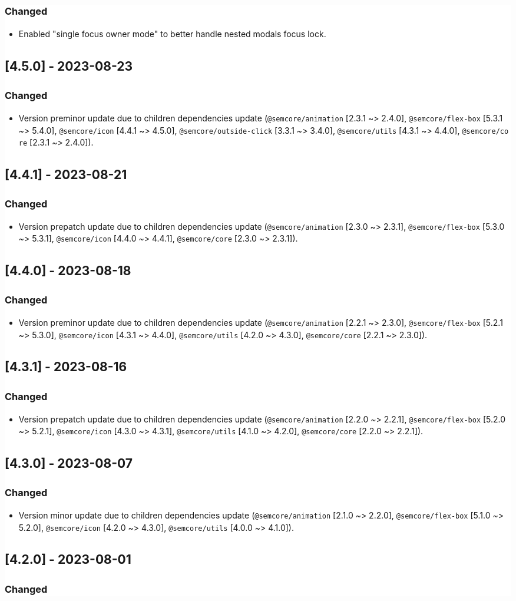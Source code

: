 ### Changed

- Enabled "single focus owner mode" to better handle nested modals focus lock.

## [4.5.0] - 2023-08-23

### Changed

- Version preminor update due to children dependencies update (`@semcore/animation` [2.3.1 ~> 2.4.0], `@semcore/flex-box` [5.3.1 ~> 5.4.0], `@semcore/icon` [4.4.1 ~> 4.5.0], `@semcore/outside-click` [3.3.1 ~> 3.4.0], `@semcore/utils` [4.3.1 ~> 4.4.0], `@semcore/core` [2.3.1 ~> 2.4.0]).

## [4.4.1] - 2023-08-21

### Changed

- Version prepatch update due to children dependencies update (`@semcore/animation` [2.3.0 ~> 2.3.1], `@semcore/flex-box` [5.3.0 ~> 5.3.1], `@semcore/icon` [4.4.0 ~> 4.4.1], `@semcore/core` [2.3.0 ~> 2.3.1]).

## [4.4.0] - 2023-08-18

### Changed

- Version preminor update due to children dependencies update (`@semcore/animation` [2.2.1 ~> 2.3.0], `@semcore/flex-box` [5.2.1 ~> 5.3.0], `@semcore/icon` [4.3.1 ~> 4.4.0], `@semcore/utils` [4.2.0 ~> 4.3.0], `@semcore/core` [2.2.1 ~> 2.3.0]).

## [4.3.1] - 2023-08-16

### Changed

- Version prepatch update due to children dependencies update (`@semcore/animation` [2.2.0 ~> 2.2.1], `@semcore/flex-box` [5.2.0 ~> 5.2.1], `@semcore/icon` [4.3.0 ~> 4.3.1], `@semcore/utils` [4.1.0 ~> 4.2.0], `@semcore/core` [2.2.0 ~> 2.2.1]).

## [4.3.0] - 2023-08-07

### Changed

- Version minor update due to children dependencies update (`@semcore/animation` [2.1.0 ~> 2.2.0], `@semcore/flex-box` [5.1.0 ~> 5.2.0], `@semcore/icon` [4.2.0 ~> 4.3.0], `@semcore/utils` [4.0.0 ~> 4.1.0]).

## [4.2.0] - 2023-08-01

### Changed
